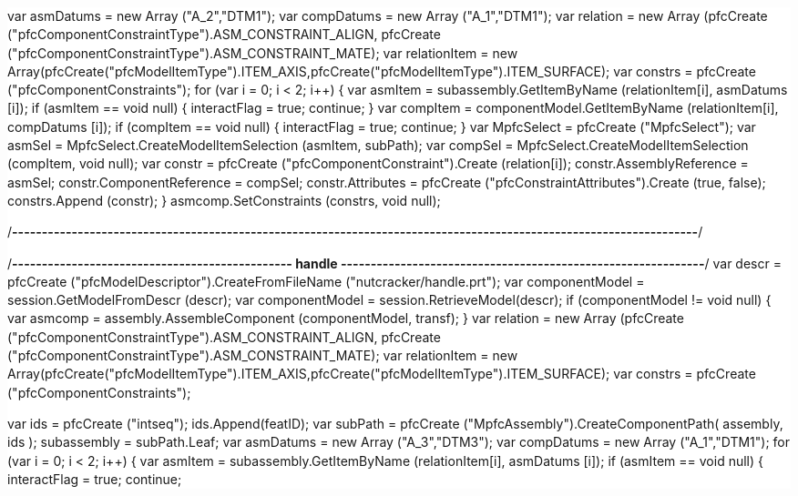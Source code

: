 var asmDatums = new Array ("A_2","DTM1");
var compDatums = new Array ("A_1","DTM1");
var relation = new Array (pfcCreate ("pfcComponentConstraintType").ASM_CONSTRAINT_ALIGN, pfcCreate ("pfcComponentConstraintType").ASM_CONSTRAINT_MATE);
var relationItem = new Array(pfcCreate("pfcModelItemType").ITEM_AXIS,pfcCreate("pfcModelItemType").ITEM_SURFACE);
var constrs = pfcCreate ("pfcComponentConstraints");
for (var i = 0; i < 2; i++)
	{
		var asmItem = subassembly.GetItemByName (relationItem[i], asmDatums [i]);
		if (asmItem == void null)
		{
			interactFlag = true;
			continue;
		}
		var compItem = componentModel.GetItemByName (relationItem[i], compDatums [i]);
		if (compItem == void null)
		{
			interactFlag = true;
			continue;
		}
		var MpfcSelect = pfcCreate ("MpfcSelect");
		var asmSel = MpfcSelect.CreateModelItemSelection (asmItem, subPath);
		var compSel = MpfcSelect.CreateModelItemSelection (compItem, void null);
		var constr = pfcCreate ("pfcComponentConstraint").Create (relation[i]);
		constr.AssemblyReference  = asmSel;
		constr.ComponentReference = compSel;
		constr.Attributes = pfcCreate ("pfcConstraintAttributes").Create (true, false);
		constrs.Append (constr);
	}
asmcomp.SetConstraints (constrs, void null);



/**-------------------------------------------------------------------------------------------------------------------**/


/**----------------------------------------------- handle -------------------------------------------------------------**/
var descr = pfcCreate ("pfcModelDescriptor").CreateFromFileName ("nutcracker/handle.prt");
var componentModel = session.GetModelFromDescr (descr);
var componentModel = session.RetrieveModel(descr);
if (componentModel != void null)
{
	var asmcomp = assembly.AssembleComponent (componentModel, transf);
}
var relation = new Array (pfcCreate ("pfcComponentConstraintType").ASM_CONSTRAINT_ALIGN, pfcCreate ("pfcComponentConstraintType").ASM_CONSTRAINT_MATE);
var relationItem = new Array(pfcCreate("pfcModelItemType").ITEM_AXIS,pfcCreate("pfcModelItemType").ITEM_SURFACE);
var constrs = pfcCreate ("pfcComponentConstraints");

var ids = pfcCreate ("intseq");
ids.Append(featID);
var subPath = pfcCreate ("MpfcAssembly").CreateComponentPath( assembly, ids );
subassembly = subPath.Leaf;
var asmDatums = new Array ("A_3","DTM3");
var compDatums = new Array ("A_1","DTM1");
for (var i = 0; i < 2; i++)
	{
		var asmItem = subassembly.GetItemByName (relationItem[i], asmDatums [i]);
		if (asmItem == void null)
		{
			interactFlag = true;
			continue;